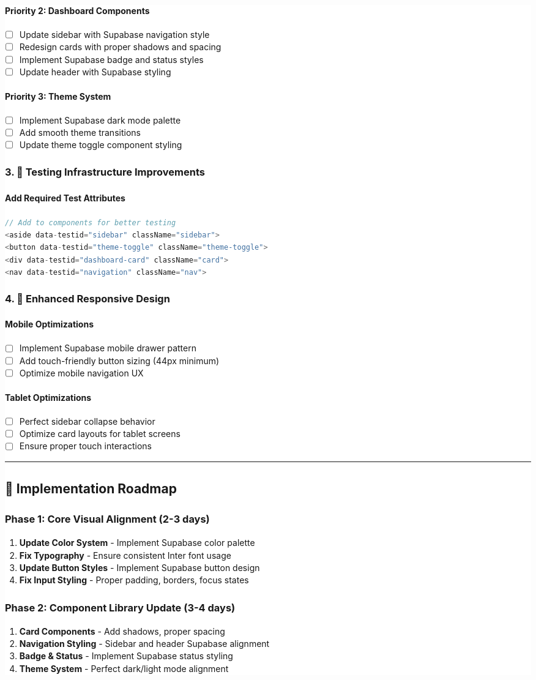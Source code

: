#### Priority 2: Dashboard Components  
- [ ] Update sidebar with Supabase navigation style
- [ ] Redesign cards with proper shadows and spacing
- [ ] Implement Supabase badge and status styles
- [ ] Update header with Supabase styling

#### Priority 3: Theme System
- [ ] Implement Supabase dark mode palette
- [ ] Add smooth theme transitions
- [ ] Update theme toggle component styling

### 3. 🧪 Testing Infrastructure Improvements

#### Add Required Test Attributes
```typescript
// Add to components for better testing
<aside data-testid="sidebar" className="sidebar">
<button data-testid="theme-toggle" className="theme-toggle">
<div data-testid="dashboard-card" className="card">
<nav data-testid="navigation" className="nav">
```

### 4. 📱 Enhanced Responsive Design

#### Mobile Optimizations
- [ ] Implement Supabase mobile drawer pattern
- [ ] Add touch-friendly button sizing (44px minimum)
- [ ] Optimize mobile navigation UX

#### Tablet Optimizations
- [ ] Perfect sidebar collapse behavior
- [ ] Optimize card layouts for tablet screens
- [ ] Ensure proper touch interactions

---

## 🚀 Implementation Roadmap

### Phase 1: Core Visual Alignment (2-3 days)
1. **Update Color System** - Implement Supabase color palette
2. **Fix Typography** - Ensure consistent Inter font usage
3. **Update Button Styles** - Implement Supabase button design
4. **Fix Input Styling** - Proper padding, borders, focus states

### Phase 2: Component Library Update (3-4 days)
1. **Card Components** - Add shadows, proper spacing
2. **Navigation Styling** - Sidebar and header Supabase alignment
3. **Badge & Status** - Implement Supabase status styling
4. **Theme System** - Perfect dark/light mode alignment
